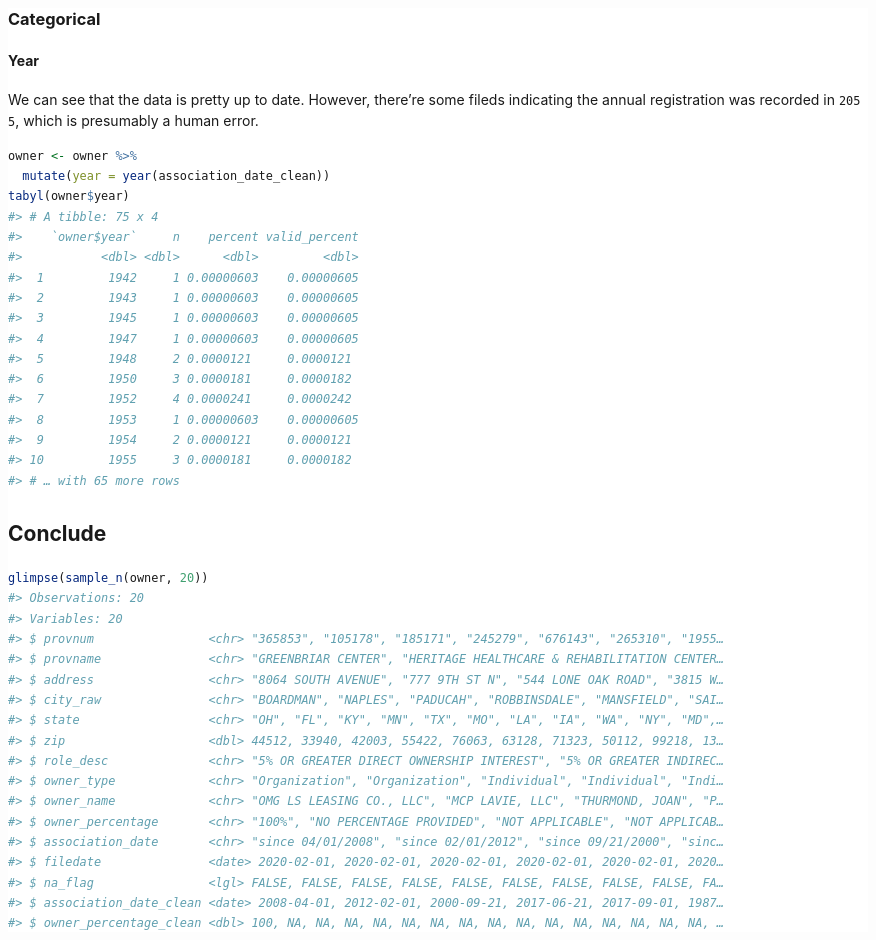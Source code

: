 ### Categorical

#### Year

We can see that the data is pretty up to date. However, there’re some
fileds indicating the annual registration was recorded in `2055`, which
is presumably a human error.

``` r
owner <- owner %>% 
  mutate(year = year(association_date_clean))
tabyl(owner$year)
#> # A tibble: 75 x 4
#>    `owner$year`     n    percent valid_percent
#>           <dbl> <dbl>      <dbl>         <dbl>
#>  1         1942     1 0.00000603    0.00000605
#>  2         1943     1 0.00000603    0.00000605
#>  3         1945     1 0.00000603    0.00000605
#>  4         1947     1 0.00000603    0.00000605
#>  5         1948     2 0.0000121     0.0000121 
#>  6         1950     3 0.0000181     0.0000182 
#>  7         1952     4 0.0000241     0.0000242 
#>  8         1953     1 0.00000603    0.00000605
#>  9         1954     2 0.0000121     0.0000121 
#> 10         1955     3 0.0000181     0.0000182 
#> # … with 65 more rows
```

## Conclude

``` r
glimpse(sample_n(owner, 20))
#> Observations: 20
#> Variables: 20
#> $ provnum                <chr> "365853", "105178", "185171", "245279", "676143", "265310", "1955…
#> $ provname               <chr> "GREENBRIAR CENTER", "HERITAGE HEALTHCARE & REHABILITATION CENTER…
#> $ address                <chr> "8064 SOUTH AVENUE", "777 9TH ST N", "544 LONE OAK ROAD", "3815 W…
#> $ city_raw               <chr> "BOARDMAN", "NAPLES", "PADUCAH", "ROBBINSDALE", "MANSFIELD", "SAI…
#> $ state                  <chr> "OH", "FL", "KY", "MN", "TX", "MO", "LA", "IA", "WA", "NY", "MD",…
#> $ zip                    <dbl> 44512, 33940, 42003, 55422, 76063, 63128, 71323, 50112, 99218, 13…
#> $ role_desc              <chr> "5% OR GREATER DIRECT OWNERSHIP INTEREST", "5% OR GREATER INDIREC…
#> $ owner_type             <chr> "Organization", "Organization", "Individual", "Individual", "Indi…
#> $ owner_name             <chr> "OMG LS LEASING CO., LLC", "MCP LAVIE, LLC", "THURMOND, JOAN", "P…
#> $ owner_percentage       <chr> "100%", "NO PERCENTAGE PROVIDED", "NOT APPLICABLE", "NOT APPLICAB…
#> $ association_date       <chr> "since 04/01/2008", "since 02/01/2012", "since 09/21/2000", "sinc…
#> $ filedate               <date> 2020-02-01, 2020-02-01, 2020-02-01, 2020-02-01, 2020-02-01, 2020…
#> $ na_flag                <lgl> FALSE, FALSE, FALSE, FALSE, FALSE, FALSE, FALSE, FALSE, FALSE, FA…
#> $ association_date_clean <date> 2008-04-01, 2012-02-01, 2000-09-21, 2017-06-21, 2017-09-01, 1987…
#> $ owner_percentage_clean <dbl> 100, NA, NA, NA, NA, NA, NA, NA, NA, NA, NA, NA, NA, NA, NA, NA, …
```